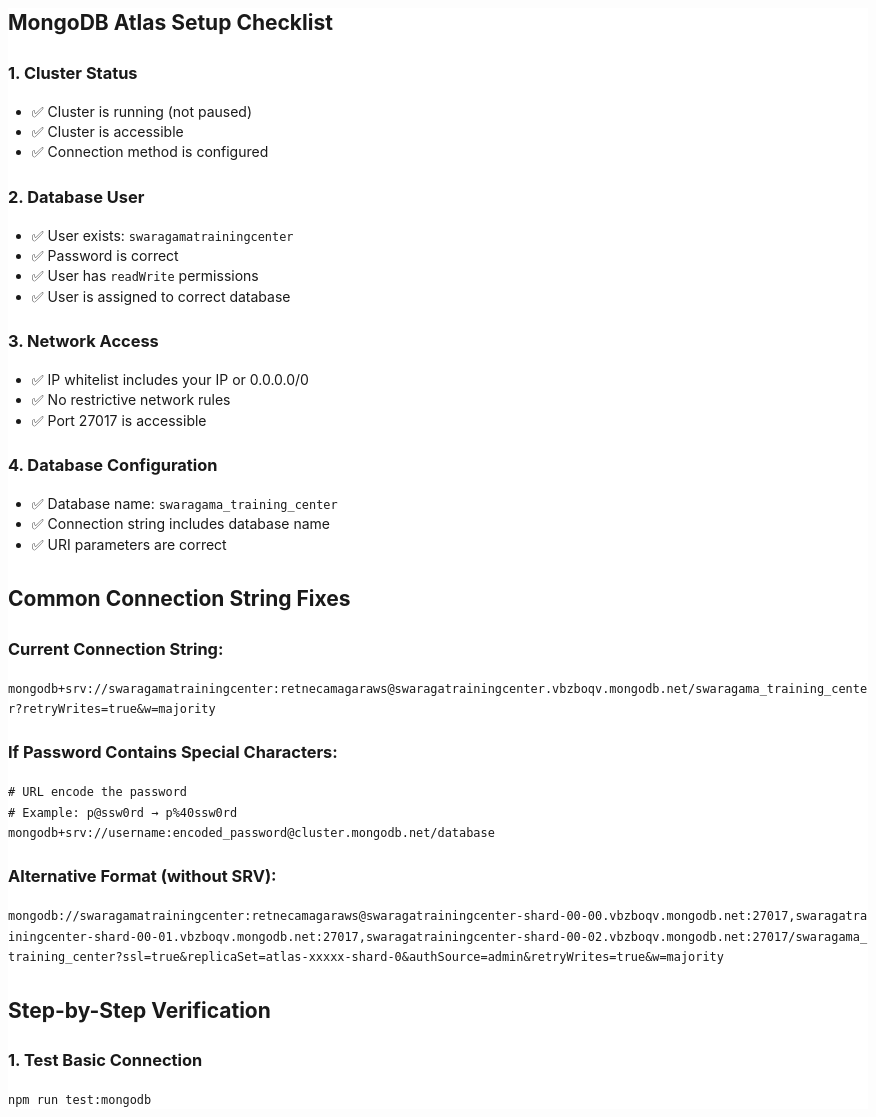## MongoDB Atlas Setup Checklist

### 1. **Cluster Status**
- ✅ Cluster is running (not paused)
- ✅ Cluster is accessible
- ✅ Connection method is configured

### 2. **Database User**
- ✅ User exists: `swaragamatrainingcenter`
- ✅ Password is correct
- ✅ User has `readWrite` permissions
- ✅ User is assigned to correct database

### 3. **Network Access**
- ✅ IP whitelist includes your IP or 0.0.0.0/0
- ✅ No restrictive network rules
- ✅ Port 27017 is accessible

### 4. **Database Configuration**
- ✅ Database name: `swaragama_training_center`
- ✅ Connection string includes database name
- ✅ URI parameters are correct

## Common Connection String Fixes

### Current Connection String:
```
mongodb+srv://swaragamatrainingcenter:retnecamagaraws@swaragatrainingcenter.vbzboqv.mongodb.net/swaragama_training_center?retryWrites=true&w=majority
```

### If Password Contains Special Characters:
```
# URL encode the password
# Example: p@ssw0rd → p%40ssw0rd
mongodb+srv://username:encoded_password@cluster.mongodb.net/database
```

### Alternative Format (without SRV):
```
mongodb://swaragamatrainingcenter:retnecamagaraws@swaragatrainingcenter-shard-00-00.vbzboqv.mongodb.net:27017,swaragatrainingcenter-shard-00-01.vbzboqv.mongodb.net:27017,swaragatrainingcenter-shard-00-02.vbzboqv.mongodb.net:27017/swaragama_training_center?ssl=true&replicaSet=atlas-xxxxx-shard-0&authSource=admin&retryWrites=true&w=majority
```

## Step-by-Step Verification

### 1. **Test Basic Connection**
```bash
npm run test:mongodb
```
